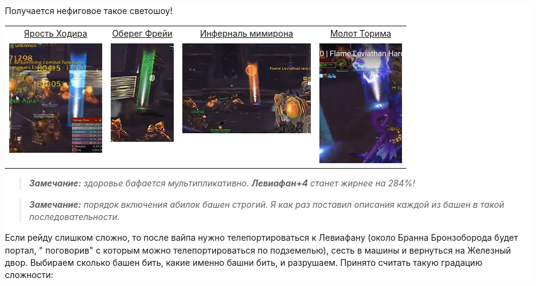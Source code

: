 Получается нефиговое такое светошоу!

|                                                               |                                                              |                                                                    |                                                              |
|:-------------------------------------------------------------:|:------------------------------------------------------------:|:------------------------------------------------------------------:|:------------------------------------------------------------:|
| [Ярость Ходира](https://www.wowhead.com/wotlk/ru/spell=62297) | [Оберег Фрейи](https://www.wowhead.com/wotlk/ru/spell=62907) | [Инферналь мимирона](https://www.wowhead.com/wotlk/ru/spell=62910) | [Молот Торима](https://www.wowhead.com/wotlk/ru/spell=62912) |
|          ![1111](/img/ulduar/levi/Столбголубой.gif)           |          ![333](/img/ulduar/levi/СтолбЗелёный.gif)           |             ![222](/img/ulduar/levi/СтолбКрасный.gif)              |           ![444](/img/ulduar/levi/СтолбСиний.gif)            |

> ***Замечание:** здоровье бафается мультипликативно. **Левиафан+4** станет жирнее на 284%!*

> ***Замечание:** порядок включения абилок башен строгий. Я как раз поставил описания каждой из башен в такой
последовательности.*

Если рейду слишком сложно, то после вайпа нужно телепортироваться к Левиафану (около Бранна Бронзоборода будет портал, "
поговорив" с которым можно телепортироваться по подземелью), сесть в машины и вернуться на Железный двор. Выбираем
сколько башен бить, какие именно башни бить, и разрушаем. Принято считать такую градацию сложности:

